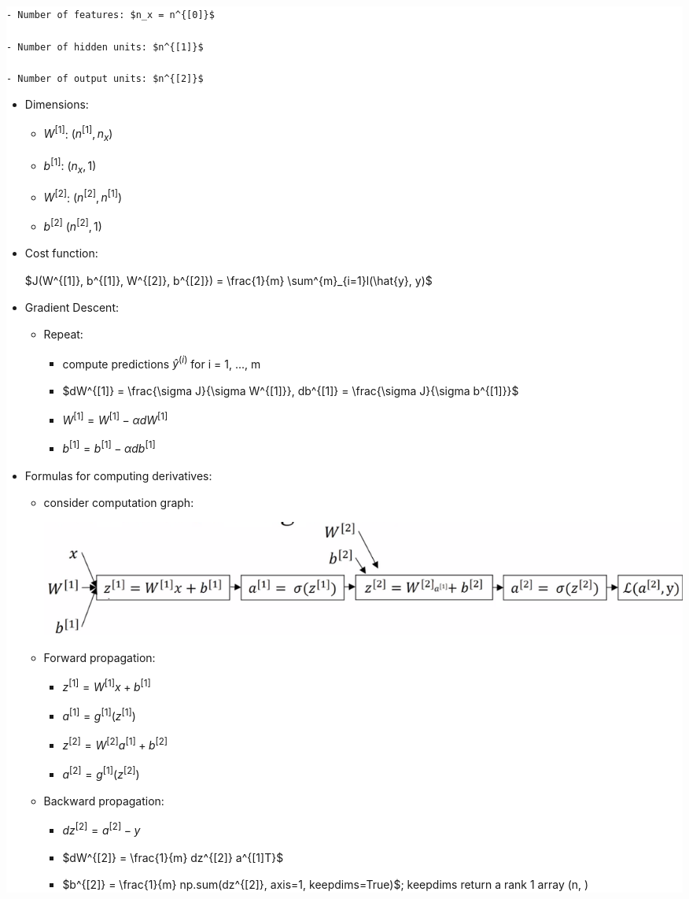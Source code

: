     - Number of features: $n_x = n^{[0]}$
    
    - Number of hidden units: $n^{[1]}$ 

    - Number of output units: $n^{[2]}$

- Dimensions:
    - $W^{[1]}$: $(n^{[1]}, n_x)$

    - $b^{[1]}$: $(n_x, 1)$

    - $W^{[2]}$: $(n^{[2]} , n^{[1]})$
  
    - $b^{[2]}$ $(n^{[2]}, 1)$

- Cost function:
  
    $J(W^{[1]}, b^{[1]}, W^{[2]}, b^{[2]}) = \frac{1}{m} \sum^{m}_{i=1}l(\hat{y}, y)$

- Gradient Descent:
  
    - Repeat:
        
      - compute predictions $\hat{y}^{(i)}$ for i = 1, ..., m
        
      - $dW^{[1]} = \frac{\sigma J}{\sigma W^{[1]}}, db^{[1]} = \frac{\sigma J}{\sigma b^{[1]}}$

      - $W^{[1]} = W^{[1]} - \alpha d W^{[1]}$

      - $b^{[1]} = b^{[1]} - \alpha d b^{[1]}$

- Formulas for computing derivatives:

    - consider computation graph: 
    
        ![](figures/22.png)
    
    - Forward propagation:
      
        - $z^{[1]} = W^{[1]}x + b^{[1]}$

        - $a^{[1]} = g^{[1]}(z^{[1]})$

        - $z^{[2]} = W^{[2]}a^{[1]} + b^{[2]}$

        - $a^{[2]} = g^{[1]}(z^{[2]})$

    - Backward propagation:
      
      - $dz^{[2]} = a^{[2]} - y$

      - $dW^{[2]} = \frac{1}{m} dz^{[2]} a^{[1]T}$

      - $b^{[2]} = \frac{1}{m} np.sum(dz^{[2]}, axis=1, keepdims=True)$; keepdims return a rank 1 array (n, )
